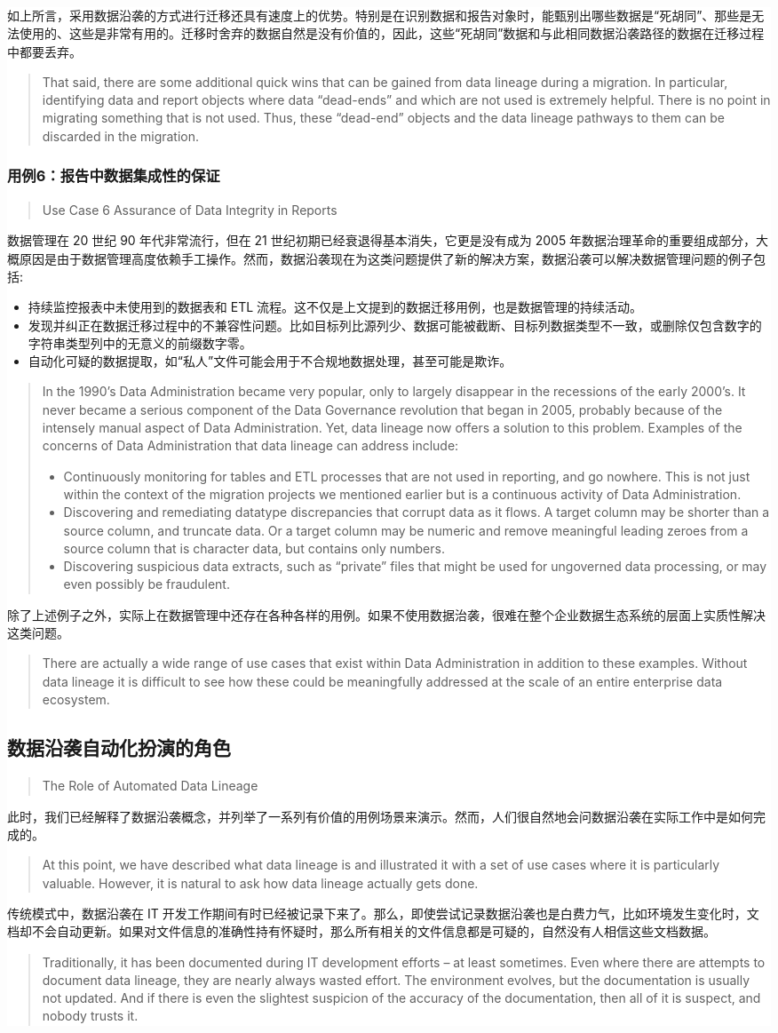 如上所言，采用数据沿袭的方式进行迁移还具有速度上的优势。特别是在识别数据和报告对象时，能甄别出哪些数据是“死胡同”、那些是无法使用的、这些是非常有用的。迁移时舍弃的数据自然是没有价值的，因此，这些“死胡同”数据和与此相同数据沿袭路径的数据在迁移过程中都要丢弃。

> That said, there are some additional quick wins that can be gained from data lineage during a migration. In particular, identifying data and report objects where data “dead-ends” and which are not used is extremely helpful. There is no point in migrating something that is not used. Thus, these “dead-end” objects and the data lineage pathways to them can be discarded in the migration.

### 用例6：报告中数据集成性的保证

> Use Case 6 Assurance of Data Integrity in Reports

数据管理在 20 世纪 90 年代非常流行，但在 21 世纪初期已经衰退得基本消失，它更是没有成为 2005 年数据治理革命的重要组成部分，大概原因是由于数据管理高度依赖手工操作。然而，数据沿袭现在为这类问题提供了新的解决方案，数据沿袭可以解决数据管理问题的例子包括:

- 持续监控报表中未使用到的数据表和 ETL 流程。这不仅是上文提到的数据迁移用例，也是数据管理的持续活动。
- 发现并纠正在数据迁移过程中的不兼容性问题。比如目标列比源列少、数据可能被截断、目标列数据类型不一致，或删除仅包含数字的字符串类型列中的无意义的前缀数字零。
- 自动化可疑的数据提取，如“私人”文件可能会用于不合规地数据处理，甚至可能是欺诈。

> In the 1990’s Data Administration became very popular, only to largely disappear in the recessions of the early 2000’s. It never became a serious component of the Data Governance revolution that began in 2005, probably because of the intensely manual aspect of Data Administration. Yet, data lineage now offers a solution to this problem. Examples of the concerns of Data Administration that data lineage can address include:
>
> - Continuously monitoring for tables and ETL processes that are not used in reporting, and go nowhere. This is not just within the context of the migration projects we mentioned earlier but is a continuous activity of Data Administration.
> - Discovering and remediating datatype discrepancies that corrupt data as it flows. A target column may be shorter than a source column, and truncate data. Or a target column may be numeric and remove meaningful leading zeroes from a source column that is character data, but contains only numbers.
> - Discovering suspicious data extracts, such as “private” files that might be used for ungoverned data processing, or may even possibly be fraudulent.

除了上述例子之外，实际上在数据管理中还存在各种各样的用例。如果不使用数据治袭，很难在整个企业数据生态系统的层面上实质性解决这类问题。

> There are actually a wide range of use cases that exist within Data Administration in addition to these examples. Without data lineage it is difficult to see how these could be meaningfully addressed at the scale of an entire enterprise data ecosystem.

## 数据沿袭自动化扮演的角色

> The Role of Automated Data Lineage

此时，我们已经解释了数据沿袭概念，并列举了一系列有价值的用例场景来演示。然而，人们很自然地会问数据沿袭在实际工作中是如何完成的。

> At this point, we have described what data lineage is and illustrated it with a set of use cases where it is particularly valuable. However, it is natural to ask how data lineage actually gets done.

传统模式中，数据沿袭在 IT 开发工作期间有时已经被记录下来了。那么，即使尝试记录数据沿袭也是白费力气，比如环境发生变化时，文档却不会自动更新。如果对文件信息的准确性持有怀疑时，那么所有相关的文件信息都是可疑的，自然没有人相信这些文档数据。

> Traditionally, it has been documented during IT development efforts – at least sometimes. Even where there are attempts to document data lineage, they are nearly always wasted effort. The environment evolves, but the documentation is usually not updated. And if there is even the slightest suspicion of the accuracy of the documentation, then all of it is suspect, and nobody trusts it.
